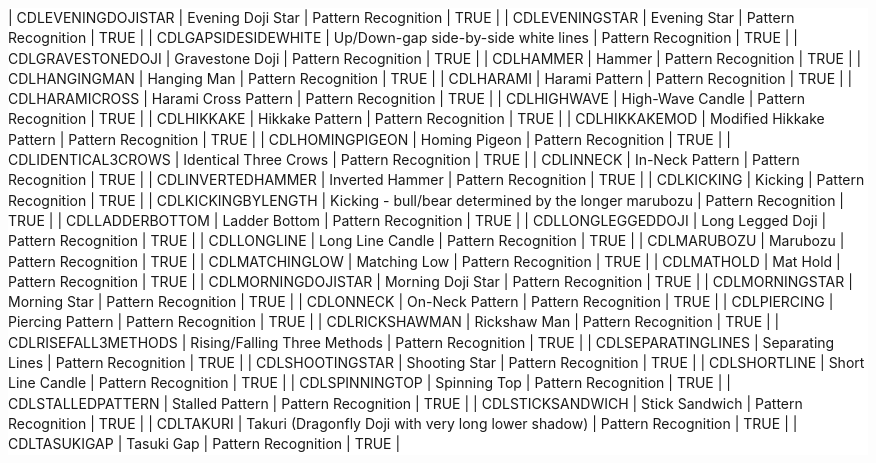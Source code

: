 | CDLEVENINGDOJISTAR  | Evening Doji Star                                            | Pattern Recognition   | TRUE          |
| CDLEVENINGSTAR      | Evening Star                                                 | Pattern Recognition   | TRUE          |
| CDLGAPSIDESIDEWHITE | Up/Down-gap side-by-side white lines                         | Pattern Recognition   | TRUE          |
| CDLGRAVESTONEDOJI   | Gravestone Doji                                              | Pattern Recognition   | TRUE          |
| CDLHAMMER           | Hammer                                                       | Pattern Recognition   | TRUE          |
| CDLHANGINGMAN       | Hanging Man                                                  | Pattern Recognition   | TRUE          |
| CDLHARAMI           | Harami Pattern                                               | Pattern Recognition   | TRUE          |
| CDLHARAMICROSS      | Harami Cross Pattern                                         | Pattern Recognition   | TRUE          |
| CDLHIGHWAVE         | High-Wave Candle                                             | Pattern Recognition   | TRUE          |
| CDLHIKKAKE          | Hikkake Pattern                                              | Pattern Recognition   | TRUE          |
| CDLHIKKAKEMOD       | Modified Hikkake Pattern                                     | Pattern Recognition   | TRUE          |
| CDLHOMINGPIGEON     | Homing Pigeon                                                | Pattern Recognition   | TRUE          |
| CDLIDENTICAL3CROWS  | Identical Three Crows                                        | Pattern Recognition   | TRUE          |
| CDLINNECK           | In-Neck Pattern                                              | Pattern Recognition   | TRUE          |
| CDLINVERTEDHAMMER   | Inverted Hammer                                              | Pattern Recognition   | TRUE          |
| CDLKICKING          | Kicking                                                      | Pattern Recognition   | TRUE          |
| CDLKICKINGBYLENGTH  | Kicking - bull/bear determined by the longer marubozu        | Pattern Recognition   | TRUE          |
| CDLLADDERBOTTOM     | Ladder Bottom                                                | Pattern Recognition   | TRUE          |
| CDLLONGLEGGEDDOJI   | Long Legged Doji                                             | Pattern Recognition   | TRUE          |
| CDLLONGLINE         | Long Line Candle                                             | Pattern Recognition   | TRUE          |
| CDLMARUBOZU         | Marubozu                                                     | Pattern Recognition   | TRUE          |
| CDLMATCHINGLOW      | Matching Low                                                 | Pattern Recognition   | TRUE          |
| CDLMATHOLD          | Mat Hold                                                     | Pattern Recognition   | TRUE          |
| CDLMORNINGDOJISTAR  | Morning Doji Star                                            | Pattern Recognition   | TRUE          |
| CDLMORNINGSTAR      | Morning Star                                                 | Pattern Recognition   | TRUE          |
| CDLONNECK           | On-Neck Pattern                                              | Pattern Recognition   | TRUE          |
| CDLPIERCING         | Piercing Pattern                                             | Pattern Recognition   | TRUE          |
| CDLRICKSHAWMAN      | Rickshaw Man                                                 | Pattern Recognition   | TRUE          |
| CDLRISEFALL3METHODS | Rising/Falling Three Methods                                 | Pattern Recognition   | TRUE          |
| CDLSEPARATINGLINES  | Separating Lines                                             | Pattern Recognition   | TRUE          |
| CDLSHOOTINGSTAR     | Shooting Star                                                | Pattern Recognition   | TRUE          |
| CDLSHORTLINE        | Short Line Candle                                            | Pattern Recognition   | TRUE          |
| CDLSPINNINGTOP      | Spinning Top                                                 | Pattern Recognition   | TRUE          |
| CDLSTALLEDPATTERN   | Stalled Pattern                                              | Pattern Recognition   | TRUE          |
| CDLSTICKSANDWICH    | Stick Sandwich                                               | Pattern Recognition   | TRUE          |
| CDLTAKURI           | Takuri (Dragonfly Doji with very long lower shadow)          | Pattern Recognition   | TRUE          |
| CDLTASUKIGAP        | Tasuki Gap                                                   | Pattern Recognition   | TRUE          |